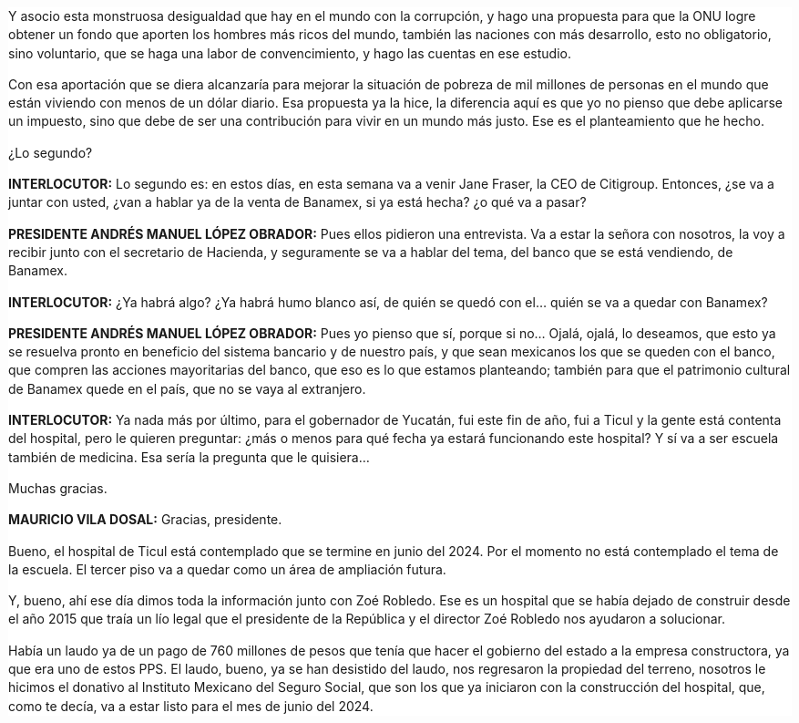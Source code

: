 Y asocio esta monstruosa desigualdad que hay en el mundo con la corrupción, y
hago una propuesta para que la ONU logre obtener un fondo que aporten los
hombres más ricos del mundo, también las naciones con más desarrollo, esto no
obligatorio, sino voluntario, que se haga una labor de convencimiento, y hago
las cuentas en ese estudio.

Con esa aportación que se diera alcanzaría para mejorar la situación de
pobreza de mil millones de personas en el mundo que están viviendo con menos
de un dólar diario. Esa propuesta ya la hice, la diferencia aquí es que yo no
pienso que debe aplicarse un impuesto, sino que debe de ser una contribución
para vivir en un mundo más justo. Ese es el planteamiento que he hecho.

¿Lo segundo?

**INTERLOCUTOR:** Lo segundo es: en estos días, en esta semana va a venir Jane
Fraser, la CEO de Citigroup. Entonces, ¿se va a juntar con usted, ¿van a
hablar ya de la venta de Banamex, si ya está hecha? ¿o qué va a pasar?

**PRESIDENTE ANDRÉS MANUEL LÓPEZ OBRADOR:** Pues ellos pidieron una
entrevista. Va a estar la señora con nosotros, la voy a recibir junto con el
secretario de Hacienda, y seguramente se va a hablar del tema, del banco que
se está vendiendo, de Banamex.

**INTERLOCUTOR:** ¿Ya habrá algo? ¿Ya habrá humo blanco así, de quién se quedó
con el… quién se va a quedar con Banamex?

**PRESIDENTE ANDRÉS MANUEL LÓPEZ OBRADOR:** Pues yo pienso que sí, porque si
no… Ojalá, ojalá, lo deseamos, que esto ya se resuelva pronto en beneficio del
sistema bancario y de nuestro país, y que sean mexicanos los que se queden con
el banco, que compren las acciones mayoritarias del banco, que eso es lo que
estamos planteando; también para que el patrimonio cultural de Banamex quede
en el país, que no se vaya al extranjero.

**INTERLOCUTOR:** Ya nada más por último, para el gobernador de Yucatán, fui
este fin de año, fui a Ticul y la gente está contenta del hospital, pero le
quieren preguntar: ¿más o menos para qué fecha ya estará funcionando este
hospital? Y sí va a ser escuela también de medicina. Esa sería la pregunta que
le quisiera…

Muchas gracias.

**MAURICIO VILA DOSAL:** Gracias, presidente.

Bueno, el hospital de Ticul está contemplado que se termine en junio del 2024.
Por el momento no está contemplado el tema de la escuela. El tercer piso va a
quedar como un área de ampliación futura.

Y, bueno, ahí ese día dimos toda la información junto con Zoé Robledo. Ese es
un hospital que se había dejado de construir desde el año 2015 que traía un
lío legal que el presidente de la República y el director Zoé Robledo nos
ayudaron a solucionar.

Había un laudo ya de un pago de 760 millones de pesos que tenía que hacer el
gobierno del estado a la empresa constructora, ya que era uno de estos PPS. El
laudo, bueno, ya se han desistido del laudo, nos regresaron la propiedad del
terreno, nosotros le hicimos el donativo al Instituto Mexicano del Seguro
Social, que son los que ya iniciaron con la construcción del hospital, que,
como te decía, va a estar listo para el mes de junio del 2024.
